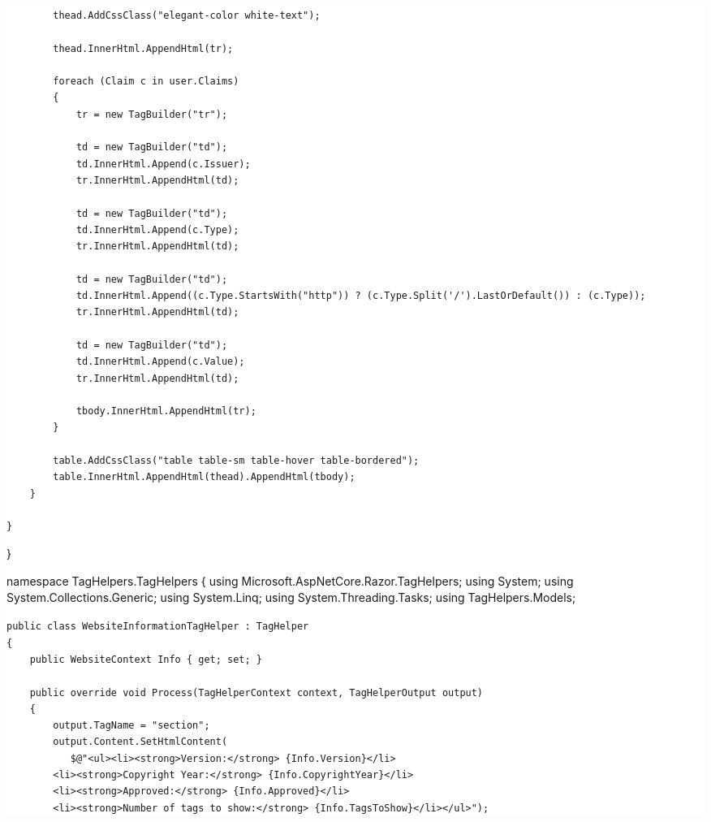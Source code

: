             thead.AddCssClass("elegant-color white-text");

            thead.InnerHtml.AppendHtml(tr);

            foreach (Claim c in user.Claims)
            {
                tr = new TagBuilder("tr");

                td = new TagBuilder("td");
                td.InnerHtml.Append(c.Issuer);
                tr.InnerHtml.AppendHtml(td);

                td = new TagBuilder("td");
                td.InnerHtml.Append(c.Type);
                tr.InnerHtml.AppendHtml(td);

                td = new TagBuilder("td");
                td.InnerHtml.Append((c.Type.StartsWith("http")) ? (c.Type.Split('/').LastOrDefault()) : (c.Type));
                tr.InnerHtml.AppendHtml(td);

                td = new TagBuilder("td");
                td.InnerHtml.Append(c.Value);
                tr.InnerHtml.AppendHtml(td);

                tbody.InnerHtml.AppendHtml(tr);
            }

            table.AddCssClass("table table-sm table-hover table-bordered");
            table.InnerHtml.AppendHtml(thead).AppendHtml(tbody);
        }

    }
}



namespace TagHelpers.TagHelpers
{
    using Microsoft.AspNetCore.Razor.TagHelpers;
    using System;
    using System.Collections.Generic;
    using System.Linq;
    using System.Threading.Tasks;
    using TagHelpers.Models;


    public class WebsiteInformationTagHelper : TagHelper
    {
        public WebsiteContext Info { get; set; }

        public override void Process(TagHelperContext context, TagHelperOutput output)
        {
            output.TagName = "section";
            output.Content.SetHtmlContent(
               $@"<ul><li><strong>Version:</strong> {Info.Version}</li>
            <li><strong>Copyright Year:</strong> {Info.CopyrightYear}</li>
            <li><strong>Approved:</strong> {Info.Approved}</li>
            <li><strong>Number of tags to show:</strong> {Info.TagsToShow}</li></ul>");
